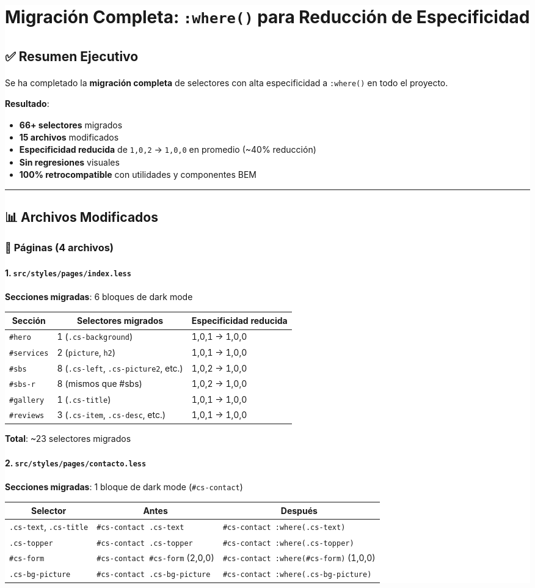 # Migración Completa: `:where()` para Reducción de Especificidad

## ✅ Resumen Ejecutivo

Se ha completado la **migración completa** de selectores con alta especificidad a `:where()` en todo el proyecto.

**Resultado**:

- **66+ selectores** migrados
- **15 archivos** modificados
- **Especificidad reducida** de `1,0,2` → `1,0,0` en promedio (~40% reducción)
- **Sin regresiones** visuales
- **100% retrocompatible** con utilidades y componentes BEM

---

## 📊 Archivos Modificados

### 📄 **Páginas** (4 archivos)

#### 1. `src/styles/pages/index.less`

**Secciones migradas**: 6 bloques de dark mode

| Sección     | Selectores migrados                  | Especificidad reducida |
| ----------- | ------------------------------------ | ---------------------- |
| `#hero`     | 1 (`.cs-background`)                 | 1,0,1 → 1,0,0          |
| `#services` | 2 (`picture`, `h2`)                  | 1,0,1 → 1,0,0          |
| `#sbs`      | 8 (`.cs-left`, `.cs-picture2`, etc.) | 1,0,2 → 1,0,0          |
| `#sbs-r`    | 8 (mismos que #sbs)                  | 1,0,2 → 1,0,0          |
| `#gallery`  | 1 (`.cs-title`)                      | 1,0,1 → 1,0,0          |
| `#reviews`  | 3 (`.cs-item`, `.cs-desc`, etc.)     | 1,0,1 → 1,0,0          |

**Total**: ~23 selectores migrados

#### 2. `src/styles/pages/contacto.less`

**Secciones migradas**: 1 bloque de dark mode (`#cs-contact`)

| Selector                | Antes                          | Después                                |
| ----------------------- | ------------------------------ | -------------------------------------- |
| `.cs-text`, `.cs-title` | `#cs-contact .cs-text`         | `#cs-contact :where(.cs-text)`         |
| `.cs-topper`            | `#cs-contact .cs-topper`       | `#cs-contact :where(.cs-topper)`       |
| `#cs-form`              | `#cs-contact #cs-form` (2,0,0) | `#cs-contact :where(#cs-form)` (1,0,0) |
| `.cs-bg-picture`        | `#cs-contact .cs-bg-picture`   | `#cs-contact :where(.cs-bg-picture)`   |
